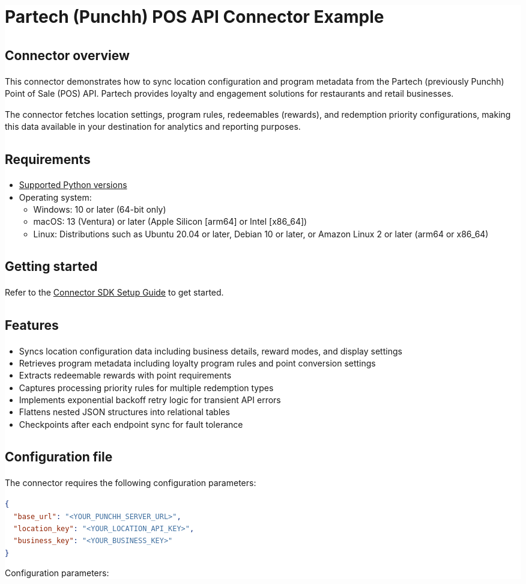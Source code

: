 # Partech (Punchh) POS API Connector Example

## Connector overview

This connector demonstrates how to sync location configuration and program metadata from the Partech (previously Punchh) Point of Sale (POS) API. Partech provides loyalty and engagement solutions for restaurants and retail businesses. 

The connector fetches location settings, program rules, redeemables (rewards), and redemption priority configurations, making this data available in your destination for analytics and reporting purposes.

## Requirements

- [Supported Python versions](https://github.com/fivetran/fivetran_connector_sdk/blob/main/README.md#requirements)
- Operating system:
  - Windows: 10 or later (64-bit only)
  - macOS: 13 (Ventura) or later (Apple Silicon [arm64] or Intel [x86_64])
  - Linux: Distributions such as Ubuntu 20.04 or later, Debian 10 or later, or Amazon Linux 2 or later (arm64 or x86_64)

## Getting started

Refer to the [Connector SDK Setup Guide](https://fivetran.com/docs/connectors/connector-sdk/setup-guide) to get started.

## Features

- Syncs location configuration data including business details, reward modes, and display settings
- Retrieves program metadata including loyalty program rules and point conversion settings
- Extracts redeemable rewards with point requirements
- Captures processing priority rules for multiple redemption types
- Implements exponential backoff retry logic for transient API errors
- Flattens nested JSON structures into relational tables
- Checkpoints after each endpoint sync for fault tolerance

## Configuration file

The connector requires the following configuration parameters:

```json
{
  "base_url": "<YOUR_PUNCHH_SERVER_URL>",
  "location_key": "<YOUR_LOCATION_API_KEY>",
  "business_key": "<YOUR_BUSINESS_KEY>"
}
```

Configuration parameters:
